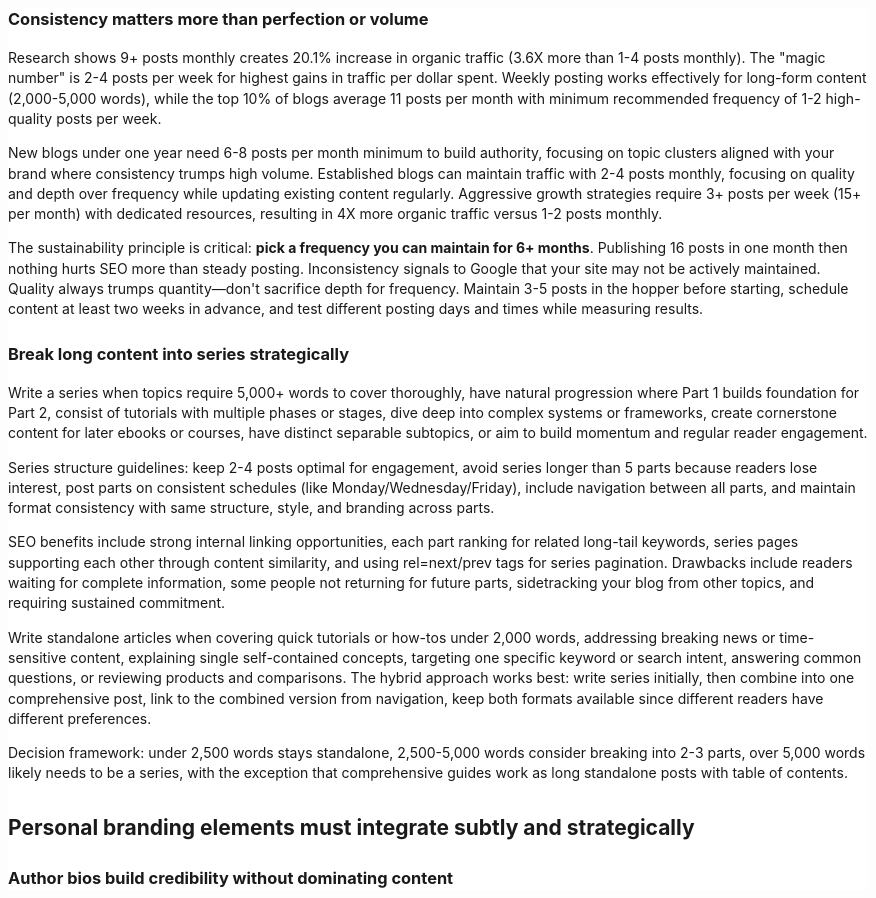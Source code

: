 ### Consistency matters more than perfection or volume

Research shows 9+ posts monthly creates 20.1% increase in organic traffic (3.6X more than 1-4 posts monthly). The "magic number" is 2-4 posts per week for highest gains in traffic per dollar spent. Weekly posting works effectively for long-form content (2,000-5,000 words), while the top 10% of blogs average 11 posts per month with minimum recommended frequency of 1-2 high-quality posts per week.

New blogs under one year need 6-8 posts per month minimum to build authority, focusing on topic clusters aligned with your brand where consistency trumps high volume. Established blogs can maintain traffic with 2-4 posts monthly, focusing on quality and depth over frequency while updating existing content regularly. Aggressive growth strategies require 3+ posts per week (15+ per month) with dedicated resources, resulting in 4X more organic traffic versus 1-2 posts monthly.

The sustainability principle is critical: **pick a frequency you can maintain for 6+ months**. Publishing 16 posts in one month then nothing hurts SEO more than steady posting. Inconsistency signals to Google that your site may not be actively maintained. Quality always trumps quantity—don't sacrifice depth for frequency. Maintain 3-5 posts in the hopper before starting, schedule content at least two weeks in advance, and test different posting days and times while measuring results.

### Break long content into series strategically

Write a series when topics require 5,000+ words to cover thoroughly, have natural progression where Part 1 builds foundation for Part 2, consist of tutorials with multiple phases or stages, dive deep into complex systems or frameworks, create cornerstone content for later ebooks or courses, have distinct separable subtopics, or aim to build momentum and regular reader engagement.

Series structure guidelines: keep 2-4 posts optimal for engagement, avoid series longer than 5 parts because readers lose interest, post parts on consistent schedules (like Monday/Wednesday/Friday), include navigation between all parts, and maintain format consistency with same structure, style, and branding across parts.

SEO benefits include strong internal linking opportunities, each part ranking for related long-tail keywords, series pages supporting each other through content similarity, and using rel=next/prev tags for series pagination. Drawbacks include readers waiting for complete information, some people not returning for future parts, sidetracking your blog from other topics, and requiring sustained commitment.

Write standalone articles when covering quick tutorials or how-tos under 2,000 words, addressing breaking news or time-sensitive content, explaining single self-contained concepts, targeting one specific keyword or search intent, answering common questions, or reviewing products and comparisons. The hybrid approach works best: write series initially, then combine into one comprehensive post, link to the combined version from navigation, keep both formats available since different readers have different preferences.

Decision framework: under 2,500 words stays standalone, 2,500-5,000 words consider breaking into 2-3 parts, over 5,000 words likely needs to be a series, with the exception that comprehensive guides work as long standalone posts with table of contents.

## Personal branding elements must integrate subtly and strategically

### Author bios build credibility without dominating content
